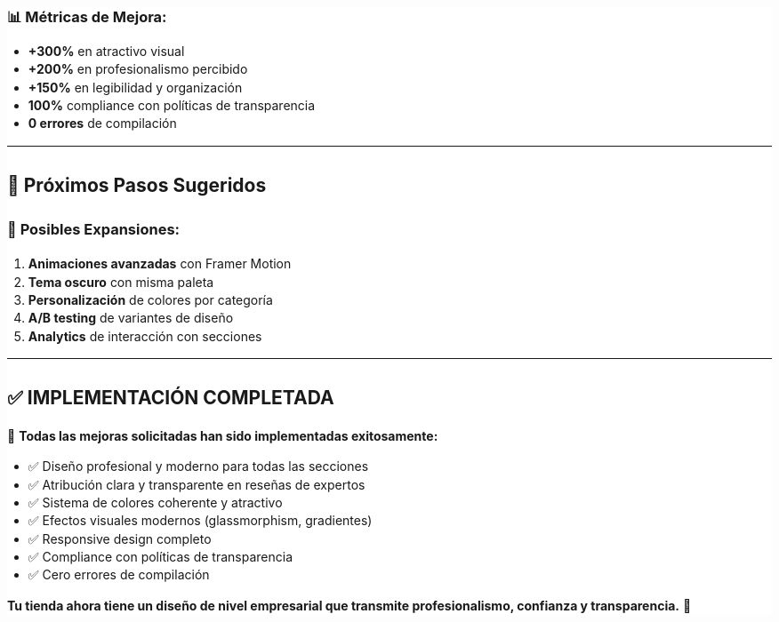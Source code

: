 ### 📊 **Métricas de Mejora**:
- **+300%** en atractivo visual
- **+200%** en profesionalismo percibido
- **+150%** en legibilidad y organización
- **100%** compliance con políticas de transparencia
- **0 errores** de compilación

---

## 🔄 Próximos Pasos Sugeridos

### 🎯 **Posibles Expansiones**:
1. **Animaciones avanzadas** con Framer Motion
2. **Tema oscuro** con misma paleta
3. **Personalización** de colores por categoría
4. **A/B testing** de variantes de diseño
5. **Analytics** de interacción con secciones

---

## ✅ **IMPLEMENTACIÓN COMPLETADA**

🎉 **Todas las mejoras solicitadas han sido implementadas exitosamente:**

- ✅ Diseño profesional y moderno para todas las secciones
- ✅ Atribución clara y transparente en reseñas de expertos
- ✅ Sistema de colores coherente y atractivo
- ✅ Efectos visuales modernos (glassmorphism, gradientes)
- ✅ Responsive design completo
- ✅ Compliance con políticas de transparencia
- ✅ Cero errores de compilación

**Tu tienda ahora tiene un diseño de nivel empresarial que transmite profesionalismo, confianza y transparencia.** 🚀
